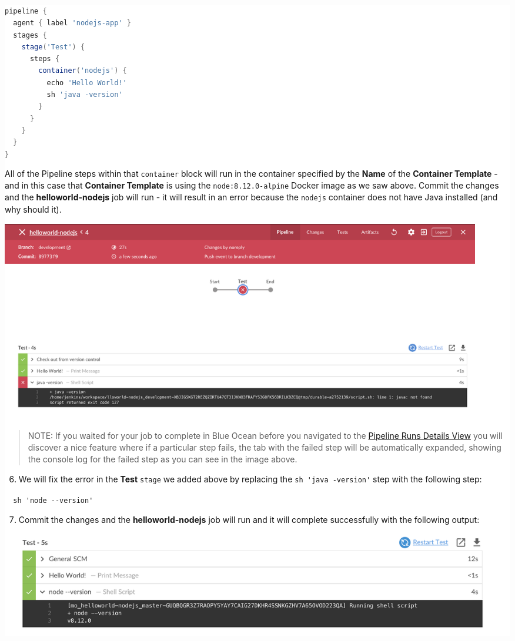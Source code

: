 ```groovy
pipeline {
  agent { label 'nodejs-app' }
  stages {
    stage('Test') {
      steps {
        container('nodejs') {
          echo 'Hello World!'   
          sh 'java -version'
        }
      }
    }
  }
}
```

  All of the Pipeline steps within that `container` block will run in the container specified by the **Name** of the **Container Template** - and in this case that **Container Template** is using the `node:8.12.0-alpine` Docker image as we saw above. Commit the changes and the **helloworld-nodejs** job will run - it will result in an error because the `nodejs` container does not have Java installed (and why should it). <p><img src="img/intro/k8s_agent_java_error.png" width=800/>

>NOTE: If you waited for your job to complete in Blue Ocean before you navigated to the [Pipeline Runs Details View](https://jenkins.io/doc/book/blueocean/pipeline-run-details/#pipeline-run-details-view) you will discover a nice feature where if a particular step fails, the tab with the failed step will be automatically expanded, showing the console log for the failed step as you can see in the image above.

6. We will fix the error in the **Test** `stage` we added above by replacing the `sh 'java -version'` step with the following step:
```
  sh 'node --version'
```
7. Commit the changes and the **helloworld-nodejs** job will run and it will complete successfully with the following output: <p><img src="img/intro/k8s_agent_success.png" width=800/>
